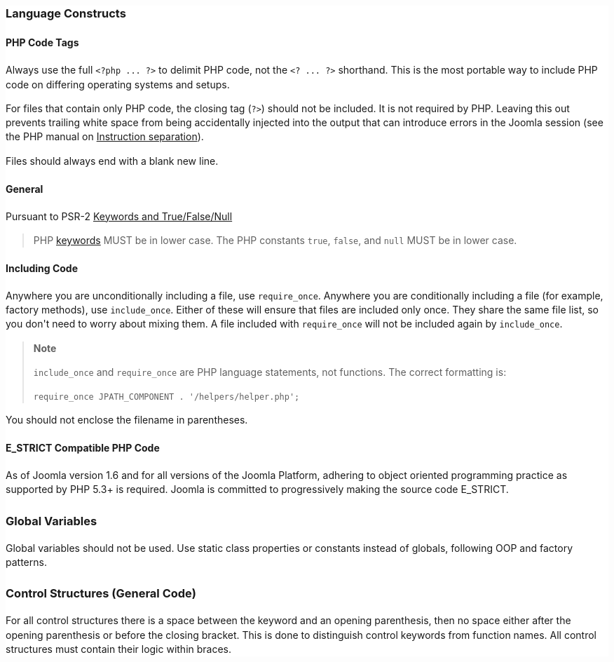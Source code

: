 ### Language Constructs

#### PHP Code Tags

Always use the full `<?php ... ?>` to delimit PHP code, not the `<? ... ?>` shorthand. This is the most portable way to include PHP code on differing operating systems and setups.

For files that contain only PHP code, the closing tag (`?>`) should not be included. It is not required by PHP. Leaving this out prevents trailing white space from being accidentally injected into the output that can introduce errors in the Joomla session (see the PHP manual on [Instruction separation](https://secure.php.net/basic-syntax.instruction-separation)).

Files should always end with a blank new line.

#### General

Pursuant to PSR-2 [Keywords and True/False/Null][]

> PHP [keywords][] MUST be in lower case.
> The PHP constants `true`, `false`, and `null` MUST be in lower case.

[Keywords and True/False/Null]: https://github.com/php-fig/fig-standards/blob/master/accepted/PSR-2-coding-style-guide.md#25-keywords-and-truefalsenull
[keywords]: https://secure.php.net/manual/en/reserved.keywords.php

#### Including Code

Anywhere you are unconditionally including a file, use `require_once`. Anywhere you are conditionally including a file (for example, factory methods), use `include_once`. Either of these will ensure that files are included only once. They share the same file list, so you don't need to worry about mixing them. A file included with `require_once` will not be included again by `include_once`.

> **Note**
>
> `include_once` and `require_once` are PHP language statements, not functions. The correct formatting is:
>
>
> `require_once JPATH_COMPONENT . '/helpers/helper.php';`

You should not enclose the filename in parentheses.

#### E_STRICT Compatible PHP Code

As of Joomla version 1.6 and for all versions of the Joomla Platform, adhering to object oriented programming practice as supported by PHP 5.3+ is required. Joomla is committed to progressively making the source code E_STRICT.

### Global Variables

Global variables should not be used. Use static class properties or constants instead of globals, following OOP and factory patterns.

### Control Structures (General Code)

For all control structures there is a space between the keyword and an opening parenthesis, then no space either after the opening parenthesis or before the closing bracket. This is done to distinguish control keywords from function names. All control structures must contain their logic within braces.
